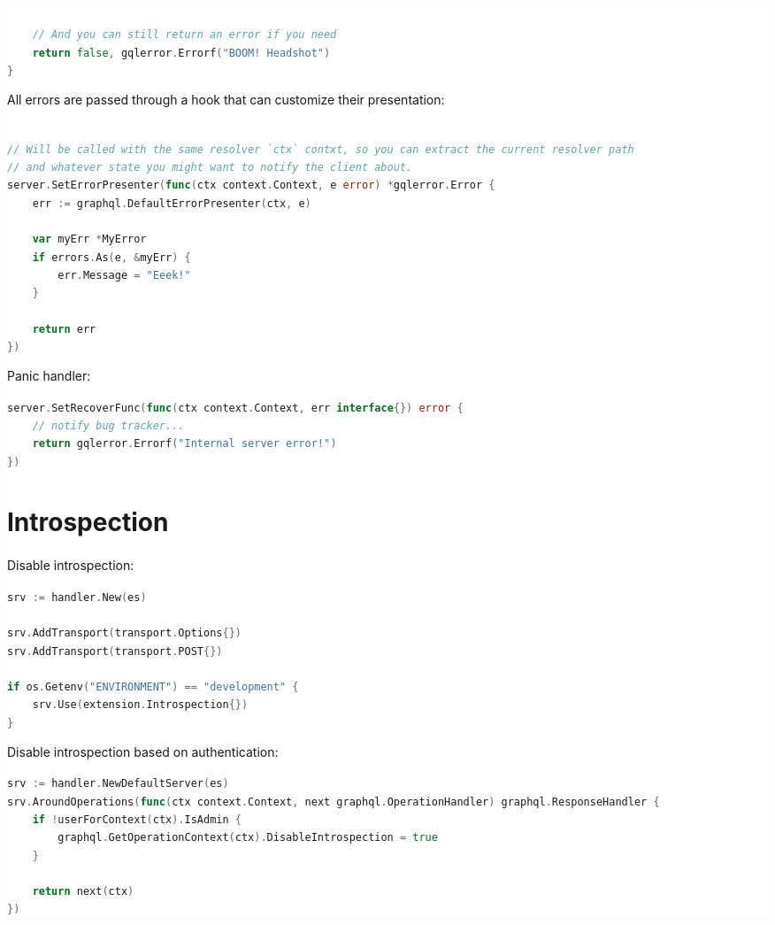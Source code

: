 ```go

	// And you can still return an error if you need
	return false, gqlerror.Errorf("BOOM! Headshot")
}
```

All errors are passed through a hook that can customize their presentation:

```go

// Will be called with the same resolver `ctx` contxt, so you can extract the current resolver path
// and whatever state you might want to notify the client about.
server.SetErrorPresenter(func(ctx context.Context, e error) *gqlerror.Error {
    err := graphql.DefaultErrorPresenter(ctx, e)

    var myErr *MyError
    if errors.As(e, &myErr) {
        err.Message = "Eeek!"
    }

    return err
})
```

Panic handler:

```go
server.SetRecoverFunc(func(ctx context.Context, err interface{}) error {
    // notify bug tracker...
    return gqlerror.Errorf("Internal server error!")
})
```

Introspection
=============

Disable introspection:

```go
srv := handler.New(es)

srv.AddTransport(transport.Options{})
srv.AddTransport(transport.POST{})

if os.Getenv("ENVIRONMENT") == "development" {
    srv.Use(extension.Introspection{})
}
```

Disable introspection based on authentication:

```go
srv := handler.NewDefaultServer(es)
srv.AroundOperations(func(ctx context.Context, next graphql.OperationHandler) graphql.ResponseHandler {
    if !userForContext(ctx).IsAdmin {
        graphql.GetOperationContext(ctx).DisableIntrospection = true
    }

    return next(ctx)
})
```
